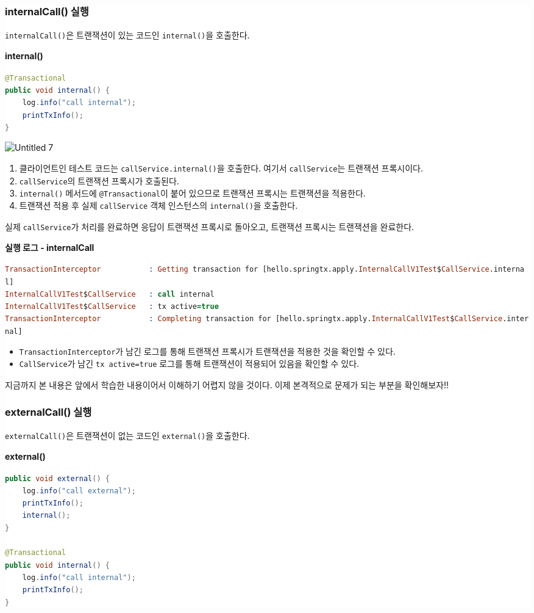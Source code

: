 ### **internalCall() 실행**

`internalCall()`은 트랜잭션이 있는 코드인 `internal()`을 호출한다.

**internal()**

```java
@Transactional
public void internal() {
    log.info("call internal");
    printTxInfo();
}
```

![Untitled 7](https://github.com/soohyunnn/spring-db-2/assets/58289675/2b32acf7-f004-4bea-8dc0-71743b8bec8f)

1. 클라이언트인 테스트 코드는 `callService.internal()`을 호출한다. 여기서 `callService`는 트랜잭션 프록시이다.
2. `callService`의 트랜잭션 프록시가 호출된다.
3. `internal()` 메서드에 `@Transactional`이 붙어 있으므로 트랜잭션 프록시는 트랜잭션을 적용한다.
4. 트랜잭션 적용 후 실제 `callService` 객체 인스턴스의 `internal()`을 호출한다.

실제 `callService`가 처리를 완료하면 응답이 트랜잭션 프록시로 돌아오고, 트랜잭션 프록시는 트랜잭션을 완료한다.

**실행 로그 - internalCall**

```prolog
TransactionInterceptor           : Getting transaction for [hello.springtx.apply.InternalCallV1Test$CallService.internal]
InternalCallV1Test$CallService   : call internal
InternalCallV1Test$CallService   : tx active=true
TransactionInterceptor           : Completing transaction for [hello.springtx.apply.InternalCallV1Test$CallService.internal]
```

- `TransactionInterceptor`가 남긴 로그를 통해 트랜잭션 프록시가 트랜잭션을 적용한 것을 확인할 수 있다.
- `CallService`가 남긴 `tx active=true` 로그를 통해 트랜잭션이 적용되어 있음을 확인할 수 있다.

지금까지 본 내용은 앞에서 학습한 내용이어서 이해하기 어렵지 않을 것이다. 이제 본격적으로 문제가 되는 부분을 확인해보자!!

### **externalCall() 실행**

`externalCall()`은 트랜잭션이 없는 코드인 `external()`을 호출한다.

**external()**

```java
public void external() {
    log.info("call external");
    printTxInfo();
    internal();
}

@Transactional
public void internal() {
    log.info("call internal");
    printTxInfo();
}
```
